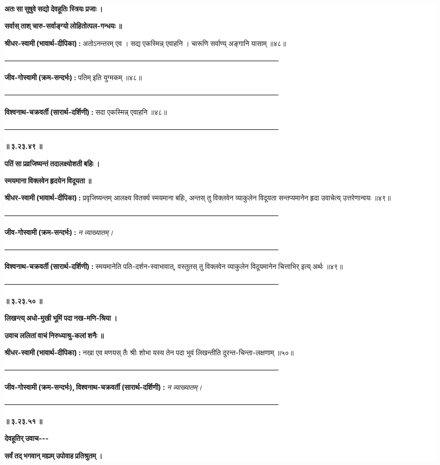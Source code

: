 **अतः सा सुषुवे सद्यो देवहूतिः स्त्रियः प्रजाः ।**

**सर्वास् ताश् चारु-सर्वाङ्ग्यो लोहितोत्पल-गन्धयः ॥**

**श्रीधर-स्वामी (भावार्थ-दीपिका) :** अतोऽनन्तरम् एव । सद्य
एकस्मिन्न् एवाहनि । चारूणि सर्वाण्य् अङ्गानि यासाम् ॥४८॥

———————————————————————————————————————

**जीव-गोस्वामी (क्रम-सन्दर्भः) :** पतिम् इति युग्मकम् ॥४८॥

———————————————————————————————————————

**विश्वनाथ-चक्रवर्ती (सारार्थ-दर्शिणी) :** सदा एकस्मिन्न् एवाहनि
॥४८॥

———————————————————————————————————————

**॥ ३.२३.४९ ॥**

**पतिं सा प्रव्रजिष्यन्तं तदालक्ष्योशती बहिः ।**

**स्मयमाना विक्लवेन हृदयेन विदूयता ॥**

**श्रीधर-स्वामी (भावार्थ-दीपिका) :** प्रवृजिष्यन्तम् आलक्ष्य वितर्क्य
स्मयमाना बहिः, अन्तस् तु विक्लवेन व्याकुलेन विदूयता सन्तप्यमानेन
हृदा उवाचेत्य् उत्तरेणान्वयः ॥४९॥

———————————————————————————————————————

**जीव-गोस्वामी (क्रम-सन्दर्भः) :** *न व्याख्यातम्।*

———————————————————————————————————————

**विश्वनाथ-चक्रवर्ती (सारार्थ-दर्शिणी) :** स्मयमानेति
पति-दर्शन-स्वाभावात्, वस्तुतस् तु विक्लवेन व्याकुलेन विदूयमानेन
चित्ताभिर् इत्य् अर्थः ॥४९॥

———————————————————————————————————————

**॥ ३.२३.५० ॥**

**लिखन्त्य् अधो-मुखी भूमिं पदा नख-मणि-श्रिया ।**

**उवाच ललितां वाचं निरुध्याश्रु-कलां शनैः ॥**

**श्रीधर-स्वामी (भावार्थ-दीपिका) :** नखा एव मणयस् तैः श्रीः
शोभा यस्य तेन पदा भुवं लिखन्तीति दुरन्त-चिन्ता-लक्षणाम्
॥५०॥

———————————————————————————————————————

**जीव-गोस्वामी (क्रम-सन्दर्भः), विश्वनाथ-चक्रवर्ती
(सारार्थ-दर्शिणी) :** *न व्याख्यातम्।*

———————————————————————————————————————

**॥ ३.२३.५१ ॥**

**देवहूतिर् उवाच---**

**सर्वं तद् भगवान् मह्यम् उपोवाह प्रतिश्रुतम् ।**
